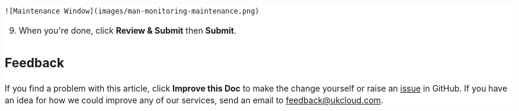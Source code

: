     ![Maintenance Window](images/man-monitoring-maintenance.png)

9. When you're done, click **Review & Submit** then **Submit**.

## Feedback

If you find a problem with this article, click **Improve this Doc** to make the change yourself or raise an [issue](https://github.com/UKCloud/documentation/issues) in GitHub. If you have an idea for how we could improve any of our services, send an email to <feedback@ukcloud.com>.
